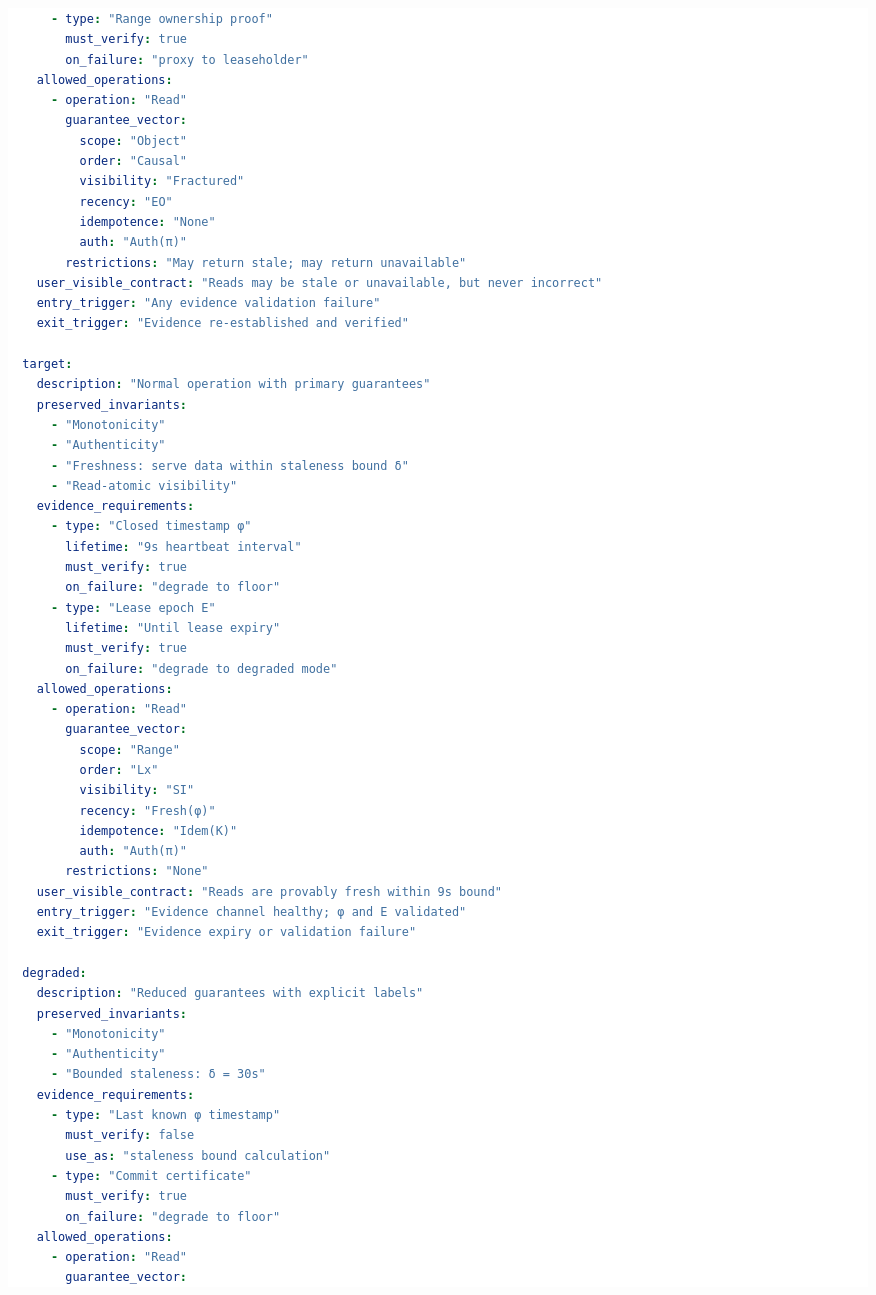 ```yaml
      - type: "Range ownership proof"
        must_verify: true
        on_failure: "proxy to leaseholder"
    allowed_operations:
      - operation: "Read"
        guarantee_vector:
          scope: "Object"
          order: "Causal"
          visibility: "Fractured"
          recency: "EO"
          idempotence: "None"
          auth: "Auth(π)"
        restrictions: "May return stale; may return unavailable"
    user_visible_contract: "Reads may be stale or unavailable, but never incorrect"
    entry_trigger: "Any evidence validation failure"
    exit_trigger: "Evidence re-established and verified"

  target:
    description: "Normal operation with primary guarantees"
    preserved_invariants:
      - "Monotonicity"
      - "Authenticity"
      - "Freshness: serve data within staleness bound δ"
      - "Read-atomic visibility"
    evidence_requirements:
      - type: "Closed timestamp φ"
        lifetime: "9s heartbeat interval"
        must_verify: true
        on_failure: "degrade to floor"
      - type: "Lease epoch E"
        lifetime: "Until lease expiry"
        must_verify: true
        on_failure: "degrade to degraded mode"
    allowed_operations:
      - operation: "Read"
        guarantee_vector:
          scope: "Range"
          order: "Lx"
          visibility: "SI"
          recency: "Fresh(φ)"
          idempotence: "Idem(K)"
          auth: "Auth(π)"
        restrictions: "None"
    user_visible_contract: "Reads are provably fresh within 9s bound"
    entry_trigger: "Evidence channel healthy; φ and E validated"
    exit_trigger: "Evidence expiry or validation failure"

  degraded:
    description: "Reduced guarantees with explicit labels"
    preserved_invariants:
      - "Monotonicity"
      - "Authenticity"
      - "Bounded staleness: δ = 30s"
    evidence_requirements:
      - type: "Last known φ timestamp"
        must_verify: false
        use_as: "staleness bound calculation"
      - type: "Commit certificate"
        must_verify: true
        on_failure: "degrade to floor"
    allowed_operations:
      - operation: "Read"
        guarantee_vector:
```